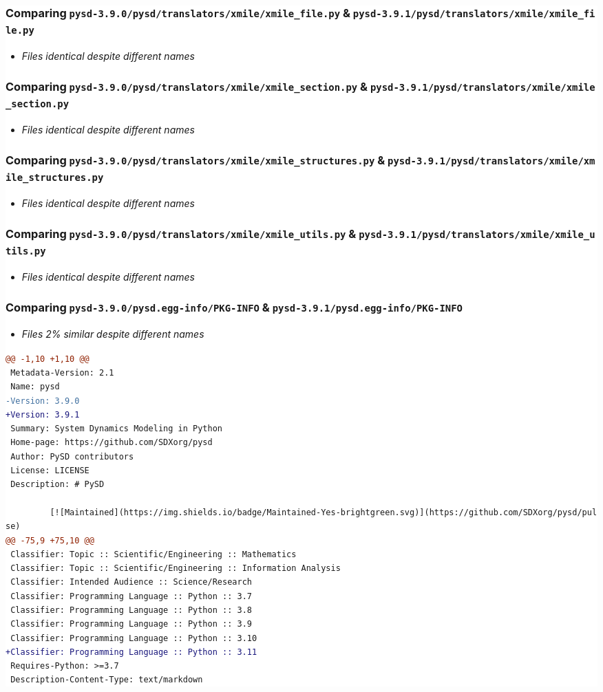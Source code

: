 ### Comparing `pysd-3.9.0/pysd/translators/xmile/xmile_file.py` & `pysd-3.9.1/pysd/translators/xmile/xmile_file.py`

 * *Files identical despite different names*

### Comparing `pysd-3.9.0/pysd/translators/xmile/xmile_section.py` & `pysd-3.9.1/pysd/translators/xmile/xmile_section.py`

 * *Files identical despite different names*

### Comparing `pysd-3.9.0/pysd/translators/xmile/xmile_structures.py` & `pysd-3.9.1/pysd/translators/xmile/xmile_structures.py`

 * *Files identical despite different names*

### Comparing `pysd-3.9.0/pysd/translators/xmile/xmile_utils.py` & `pysd-3.9.1/pysd/translators/xmile/xmile_utils.py`

 * *Files identical despite different names*

### Comparing `pysd-3.9.0/pysd.egg-info/PKG-INFO` & `pysd-3.9.1/pysd.egg-info/PKG-INFO`

 * *Files 2% similar despite different names*

```diff
@@ -1,10 +1,10 @@
 Metadata-Version: 2.1
 Name: pysd
-Version: 3.9.0
+Version: 3.9.1
 Summary: System Dynamics Modeling in Python
 Home-page: https://github.com/SDXorg/pysd
 Author: PySD contributors
 License: LICENSE
 Description: # PySD
         
         [![Maintained](https://img.shields.io/badge/Maintained-Yes-brightgreen.svg)](https://github.com/SDXorg/pysd/pulse)
@@ -75,9 +75,10 @@
 Classifier: Topic :: Scientific/Engineering :: Mathematics
 Classifier: Topic :: Scientific/Engineering :: Information Analysis
 Classifier: Intended Audience :: Science/Research
 Classifier: Programming Language :: Python :: 3.7
 Classifier: Programming Language :: Python :: 3.8
 Classifier: Programming Language :: Python :: 3.9
 Classifier: Programming Language :: Python :: 3.10
+Classifier: Programming Language :: Python :: 3.11
 Requires-Python: >=3.7
 Description-Content-Type: text/markdown
```
